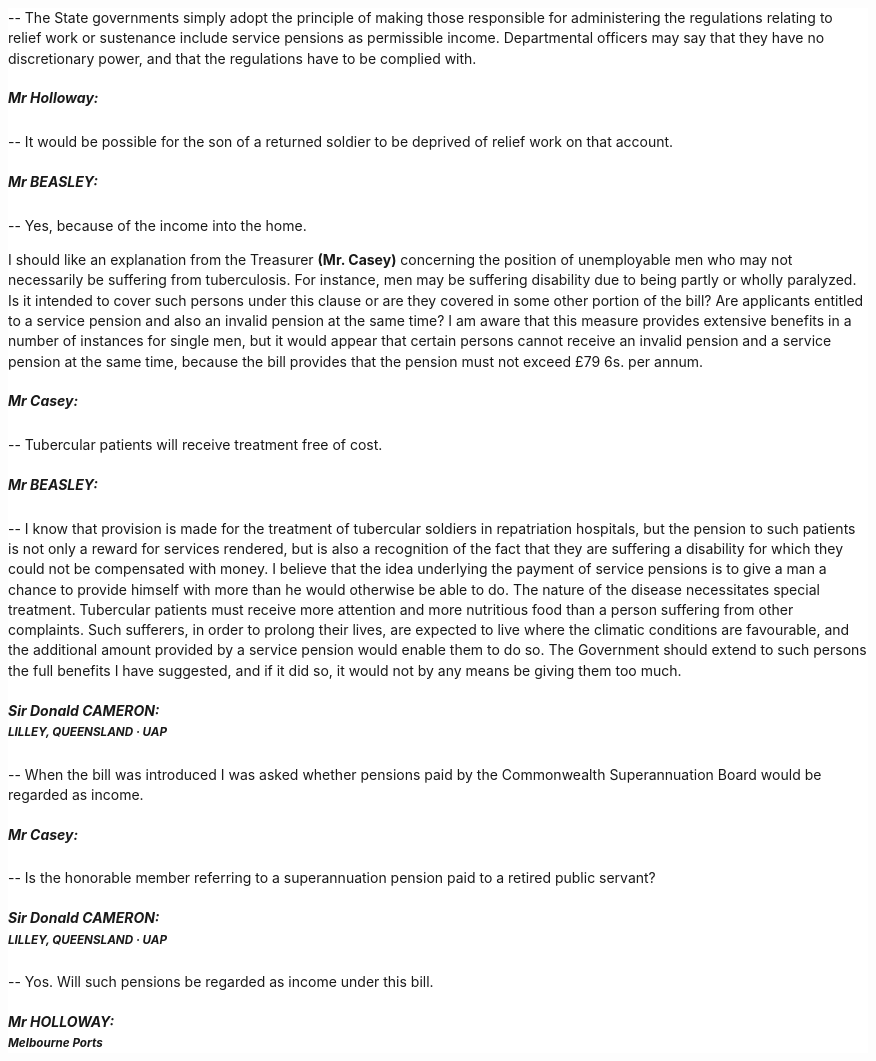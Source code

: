 -- The State governments simply adopt the principle of making those responsible for administering the regulations relating to relief work or sustenance include service pensions as permissible income. Departmental officers may say that they have no discretionary power, and that the regulations have to be complied with. 

##### Mr Holloway:

-- It would be possible for the son of a returned soldier to be deprived of relief work on that account. 

##### Mr BEASLEY:

-- Yes, because of the income into the home. 

I should like an explanation from the Treasurer  **(Mr. Casey)**  concerning the position of unemployable men who may not necessarily be suffering from tuberculosis. For instance, men may be suffering disability due to being partly or wholly paralyzed. Is it intended to cover such persons under this clause or are they covered in some other portion of the bill? Are applicants entitled to a service pension and also an invalid pension at the same time? I am aware that this measure provides extensive benefits in a number of instances for single men, but it would appear that certain persons cannot receive an invalid pension and a service pension at the same time, because the bill provides that the pension must not exceed £79 6s. per annum. 

##### Mr Casey:

-- Tubercular patients will  receive  treatment free of cost. 

##### Mr BEASLEY:

-- I know that provision is made for the treatment of tubercular soldiers in repatriation hospitals, but the pension to such patients is not only a reward for services rendered, but is also a recognition of the fact that they are suffering a disability for which they could not be compensated with money. I believe that the idea underlying the payment of service pensions is to give a man a chance to provide himself with more than he would otherwise be able to do. The nature of the disease necessitates special treatment. Tubercular patients must receive more attention and more nutritious food than a person suffering from other complaints. Such sufferers, in order to prolong their lives, are expected to live where the climatic conditions are favourable, and the additional amount provided by a service pension would enable them to do so. The Government should extend to such persons the full benefits I have suggested, and if it did so, it would not by any means be giving them too much. 

##### Sir Donald CAMERON:<br><small class="text-muted">LILLEY, QUEENSLAND &middot; UAP</small>

-- When the bill was introduced I was asked whether pensions paid by the Commonwealth Superannuation Board would be regarded as income. 

##### Mr Casey:

-- Is the honorable member referring to a superannuation pension paid to a retired public servant? 

##### Sir Donald CAMERON:<br><small class="text-muted">LILLEY, QUEENSLAND &middot; UAP</small>

-- Yos. Will such pensions be regarded as income under this bill. 

##### Mr HOLLOWAY:<br><small class="text-muted">Melbourne Ports</small>
